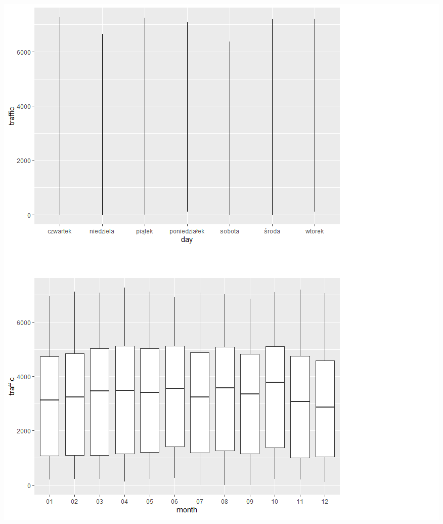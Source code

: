 ![](Final_report_files/figure-html/ggplot-1.png)

<br>

![](Final_report_files/figure-html/ggplot2-1.png)
